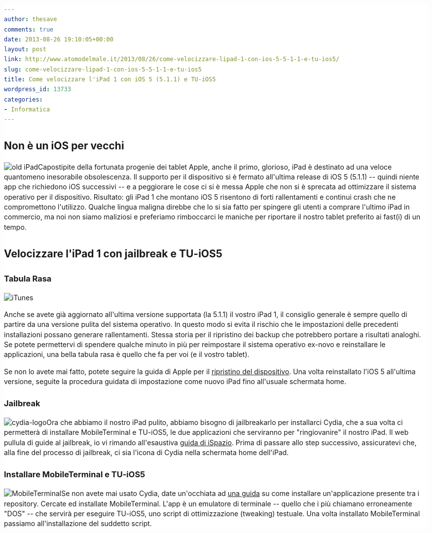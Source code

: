 ```yaml
---
author: thesave
comments: true
date: 2013-08-26 19:10:05+00:00
layout: post
link: http://www.atomodelmale.it/2013/08/26/come-velocizzare-lipad-1-con-ios-5-5-1-1-e-tu-ios5/
slug: come-velocizzare-lipad-1-con-ios-5-5-1-1-e-tu-ios5
title: Come velocizzare l'iPad 1 con iOS 5 (5.1.1) e TU-iOS5
wordpress_id: 13733
categories:
- Informatica
---
```


## Non è un iOS per vecchi


![old iPad](http://www.atomodelmale.it/wp-content/uploads/2013/08/old-iPad-279x300.jpg)Capostipite della fortunata progenie dei tablet Apple, anche il primo, glorioso, iPad è destinato ad una veloce quantomeno inesorabile obsolescenza. Il supporto per il dispositivo si è fermato all'ultima release di iOS 5 (5.1.1) -- quindi niente app che richiedono iOS successivi -- e a peggiorare le cose ci si è messa Apple che non si è sprecata ad ottimizzare il sistema operativo per il dispositivo. Risultato: gli iPad 1 che montano iOS 5 risentono di forti rallentamenti e continui crash che ne compromettono l'utilizzo. Qualche lingua maligna direbbe che lo si sia fatto per spingere gli utenti a comprare l'ultimo iPad in commercio, ma noi non siamo maliziosi e preferiamo rimboccarci le maniche per riportare il nostro tablet preferito ai fast(i) di un tempo.


## Velocizzare l'iPad 1 con jailbreak e TU-iOS5




### Tabula Rasa


![iTunes](http://www.atomodelmale.it/wp-content/uploads/2013/08/iTunes-200x300.jpg)

Anche se avete già aggiornato all'ultima versione supportata (la 5.1.1) il vostro iPad 1, il consiglio generale è sempre quello di partire da una versione pulita del sistema operativo. In questo modo si evita il rischio che le impostazioni delle precedenti installazioni possano generare rallentamenti. Stessa storia per il ripristino dei backup che potrebbero portare a risultati analoghi. Se potete permettervi di spendere qualche minuto in più per reimpostare il sistema operativo ex-novo e reinstallare le applicazioni, una bella tabula rasa è quello che fa per voi (e il vostro tablet).

Se non lo avete mai fatto, potete seguire la guida di Apple per il [ripristino del dispositivo](http://support.apple.com/kb/HT1414?viewlocale=it_IT). Una volta reinstallato l'iOS 5 all'ultima versione, seguite la procedura guidata di impostazione come nuovo iPad fino all'usuale schermata home.


### Jailbreak


![cydia-logo](http://www.atomodelmale.it/wp-content/uploads/2013/08/cydia-logo-300x300.jpg)Ora che abbiamo il nostro iPad pulito, abbiamo bisogno di jailbreakarlo per installarci Cydia, che a sua volta ci permetterà di installare MobileTerminal e TU-iOS5, le due applicazioni che serviranno per "ringiovanire" il nostro iPad. Il web pullula di guide al jailbreak, io vi rimando all'esaustiva [guida di iSpazio](http://www.ipadevice.com/ecco-come-eseguire-il-jailbreak-untethered-di-tutti-i-dispositivi-ios-5-1-1-tramite-redsn0w-0-9-12b1-139266). Prima di passare allo step successivo, assicuratevi che, alla fine del processo di jailbreak, ci sia l'icona di Cydia nella schermata home dell'iPad.


### Installare MobileTerminal e TU-iOS5


![MobileTerminal](http://www.atomodelmale.it/wp-content/uploads/2013/08/MobileTerminal-300x225.jpg)Se non avete mai usato Cydia, date un'occhiata ad [una guida](http://www.iphoneitalia.com/cosa-e-cydia-come-si-utilizza-344446.html) su come installare un'applicazione presente tra i repository. Cercate ed installate MobileTerminal. L'app è un emulatore di terminale -- quello che i più chiamano erroneamente "DOS" -- che servirà per eseguire TU-iOS5, uno script di ottimizzazione (tweaking) testuale. Una volta installato MobileTerminal passiamo all'installazione del suddetto script.
